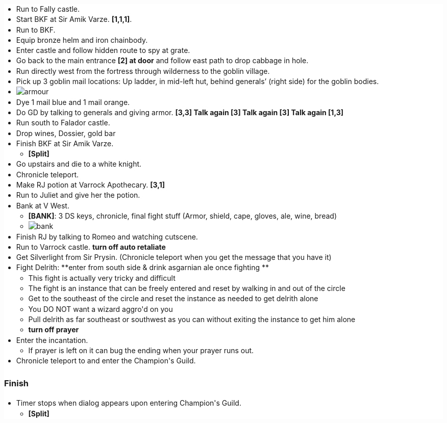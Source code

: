 - Run to Fally castle.
- Start BKF at Sir Amik Varze. **[1,1,1]**.
- Run to BKF.
- Equip bronze helm and iron chainbody.
- Enter castle and follow hidden route to spy at grate.
- Go back to the main entrance **[2] at door** and follow east path to drop cabbage in hole.
- Run directly west from the fortress through wilderness to the goblin village.
- Pick up 3 goblin mail locations: Up ladder, in mid-left hut, behind generals’ (right side) for the goblin bodies.
- ![armour](https://i.imgur.com/6aWMQLi.png)
- Dye 1 mail blue and 1 mail orange.
- Do GD by talking to generals and giving armor. **[3,3] Talk again [3] Talk again [3] Talk again [1,3]**
- Run south to Falador castle.
- Drop wines, Dossier, gold bar
- Finish BKF at Sir Amik Varze. 
    - **[Split]**
- Go upstairs and die to a white knight.
- Chronicle teleport.
- Make RJ potion at Varrock Apothecary. **[3,1]**
- Run to Juliet and give her the potion.
- Bank at V West.
    - **[BANK]**: 3 DS keys, chronicle, final fight stuff (Armor, shield, cape, gloves, ale, wine, bread)
    - ![bank](https://i.imgur.com/lbrd7Vt.png)
- Finish RJ by talking to Romeo and watching cutscene.
- Run to Varrock castle. **turn off auto retaliate**
- Get Silverlight from Sir Prysin. (Chronicle teleport when you get the message that you have it)
- Fight Delrith: **enter from south side & drink asgarnian ale once fighting **
    - This fight is actually very tricky and difficult
    - The fight is an instance that can be freely entered and reset by walking in and out of the circle
    - Get to the southeast of the circle and reset the instance as needed to get delrith alone
    - You DO NOT want a wizard aggro'd on you
    - Pull delrith as far southeast or southwest as you can without exiting the instance to get him alone
    - **turn off prayer**
- Enter the incantation.
    - If prayer is left on it can bug the ending when your prayer runs out.
- Chronicle teleport to and enter the Champion's Guild.

### Finish
- Timer stops when dialog appears upon entering Champion's Guild.
    - **[Split]**
